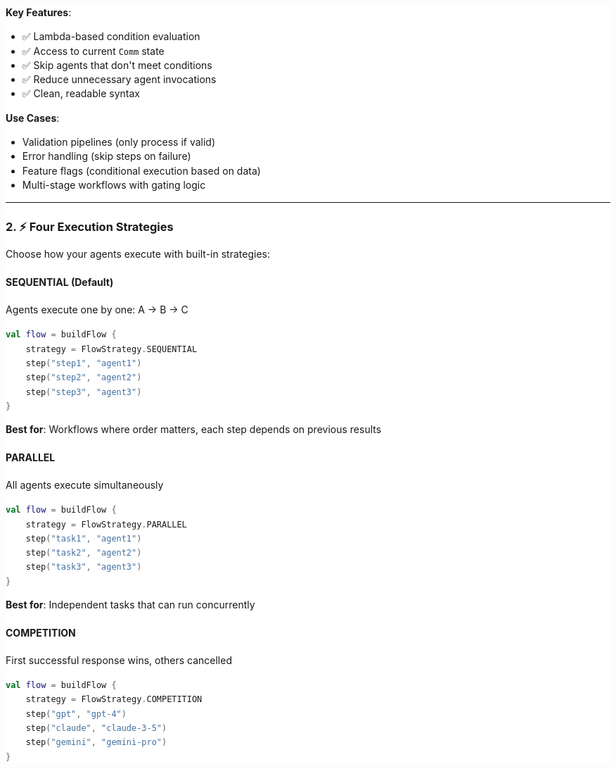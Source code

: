 **Key Features**:
- ✅ Lambda-based condition evaluation
- ✅ Access to current `Comm` state
- ✅ Skip agents that don't meet conditions
- ✅ Reduce unnecessary agent invocations
- ✅ Clean, readable syntax

**Use Cases**:
- Validation pipelines (only process if valid)
- Error handling (skip steps on failure)
- Feature flags (conditional execution based on data)
- Multi-stage workflows with gating logic

---

### 2. ⚡ Four Execution Strategies

Choose how your agents execute with built-in strategies:

#### SEQUENTIAL (Default)
Agents execute one by one: A → B → C

```kotlin
val flow = buildFlow {
    strategy = FlowStrategy.SEQUENTIAL
    step("step1", "agent1")
    step("step2", "agent2")
    step("step3", "agent3")
}
```

**Best for**: Workflows where order matters, each step depends on previous results

#### PARALLEL
All agents execute simultaneously

```kotlin
val flow = buildFlow {
    strategy = FlowStrategy.PARALLEL
    step("task1", "agent1")
    step("task2", "agent2")
    step("task3", "agent3")
}
```

**Best for**: Independent tasks that can run concurrently

#### COMPETITION
First successful response wins, others cancelled

```kotlin
val flow = buildFlow {
    strategy = FlowStrategy.COMPETITION
    step("gpt", "gpt-4")
    step("claude", "claude-3-5")
    step("gemini", "gemini-pro")
}
```
